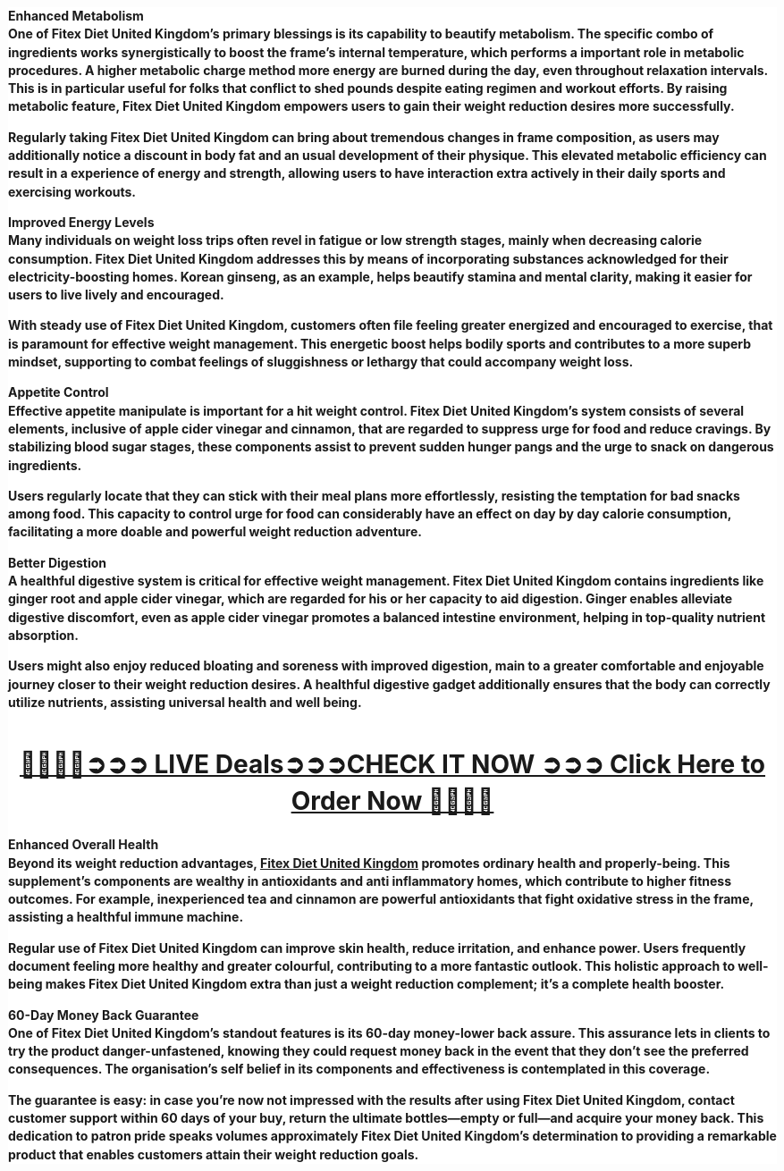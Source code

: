 <p><strong>Enhanced Metabolism</strong><br /><strong>One of Fitex Diet United Kingdom&rsquo;s primary blessings is its capability to beautify metabolism. The specific combo of ingredients works synergistically to boost the frame&rsquo;s internal temperature, which performs a important role in metabolic procedures. A higher metabolic charge method more energy are burned during the day, even throughout relaxation intervals. This is in particular useful for folks that conflict to shed pounds despite eating regimen and workout efforts. By raising metabolic feature, Fitex Diet United Kingdom empowers users to gain their weight reduction desires more successfully.</strong></p>
<p><strong>Regularly taking Fitex Diet United Kingdom can bring about tremendous changes in frame composition, as users may additionally notice a discount in body fat and an usual development of their physique. This elevated metabolic efficiency can result in a experience of energy and strength, allowing users to have interaction extra actively in their daily sports and exercising workouts.</strong></p>
<p><strong>Improved Energy Levels</strong><br /><strong>Many individuals on weight loss trips often revel in fatigue or low strength stages, mainly when decreasing calorie consumption. Fitex Diet United Kingdom addresses this by means of incorporating substances acknowledged for their electricity-boosting homes. Korean ginseng, as an example, helps beautify stamina and mental clarity, making it easier for users to live lively and encouraged.</strong></p>
<p><strong>With steady use of Fitex Diet United Kingdom, customers often file feeling greater energized and encouraged to exercise, that is paramount for effective weight management. This energetic boost helps bodily sports and contributes to a more superb mindset, supporting to combat feelings of sluggishness or lethargy that could accompany weight loss.</strong></p>
<p><strong>Appetite Control</strong><br /><strong>Effective appetite manipulate is important for a hit weight control. Fitex Diet United Kingdom&rsquo;s system consists of several elements, inclusive of apple cider vinegar and cinnamon, that are regarded to suppress urge for food and reduce cravings. By stabilizing blood sugar stages, these components assist to prevent sudden hunger pangs and the urge to snack on dangerous ingredients.</strong></p>
<p><strong>Users regularly locate that they can stick with their meal plans more effortlessly, resisting the temptation for bad snacks among food. This capacity to control urge for food can considerably have an effect on day by day calorie consumption, facilitating a more doable and powerful weight reduction adventure.</strong></p>
<p><strong>Better Digestion</strong><br /><strong>A healthful digestive system is critical for effective weight management. Fitex Diet United Kingdom contains ingredients like ginger root and apple cider vinegar, which are regarded for his or her capacity to aid digestion. Ginger enables alleviate digestive discomfort, even as apple cider vinegar promotes a balanced intestine environment, helping in top-quality nutrient absorption.</strong></p>
<p><strong>Users might also enjoy reduced bloating and soreness with improved digestion, main to a greater comfortable and enjoyable journey closer to their weight reduction desires. A healthful digestive gadget additionally ensures that the body can correctly utilize nutrients, assisting universal health and well being.</strong></p>
<h1 style="text-align: center;"><a title="Fitex Diet United Kingdom" href="https://dinkhabar.com/fitex-diet-uk-buy/">🍂🍂🍁🍁➲➲➲ LIVE Deals➲➲➲CHECK IT NOW ➲➲➲ Click Here to Order Now 🍂🍂🍁🍁</a></h1>
<p><strong>Enhanced Overall Health</strong><br /><strong>Beyond its weight reduction advantages, <strong><a title="Fitex Diet United Kingdom" href="https://dinkhabar.com/fitex-diet-uk-buy/">Fitex Diet United Kingdom</a></strong> promotes ordinary health and properly-being. This supplement&rsquo;s components are wealthy in antioxidants and anti inflammatory homes, which contribute to higher fitness outcomes. For example, inexperienced tea and cinnamon are powerful antioxidants that fight oxidative stress in the frame, assisting a healthful immune machine.</strong></p>
<p><strong>Regular use of Fitex Diet United Kingdom can improve skin health, reduce irritation, and enhance power. Users frequently document feeling more healthy and greater colourful, contributing to a more fantastic outlook. This holistic approach to well-being makes Fitex Diet United Kingdom extra than just a weight reduction complement; it&rsquo;s a complete health booster.</strong></p>
<p><strong>60-Day Money Back Guarantee</strong><br /><strong>One of Fitex Diet United Kingdom&rsquo;s standout features is its 60-day money-lower back assure. This assurance lets in clients to try the product danger-unfastened, knowing they could request money back in the event that they don&rsquo;t see the preferred consequences. The organisation&rsquo;s self belief in its components and effectiveness is contemplated in this coverage.</strong></p>
<p><strong>The guarantee is easy: in case you&rsquo;re now not impressed with the results after using Fitex Diet United Kingdom, contact customer support within 60 days of your buy, return the ultimate bottles&mdash;empty or full&mdash;and acquire your money back. This dedication to patron pride speaks volumes approximately Fitex Diet United Kingdom&rsquo;s determination to providing a remarkable product that enables customers attain their weight reduction goals.</strong></p>